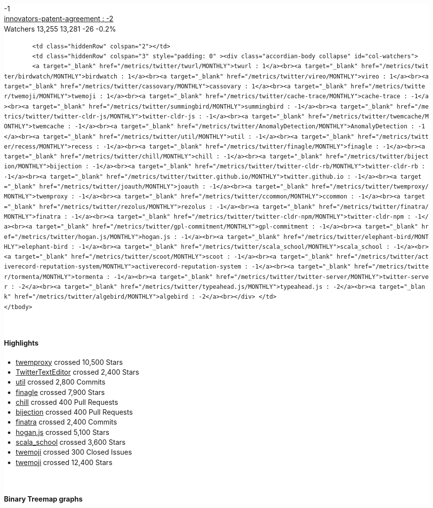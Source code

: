 -1</a><br><a target="_blank" href="/metrics/twitter/innovators-patent-agreement/MONTHLY">innovators-patent-agreement : -2</a><br></div> </td>
        <tr data-toggle="collapse" data-target="#col-watchers" class="accordion-toggle" style="cursor: pointer;">
            <td>Watchers</td>
            <td>13,255</td>
            <td>13,281</td>
            <td style="color: #d31c08" >-26</td>
            <td style="color: #d31c08" >-0.2%</td>
        </tr>
        
            <td class="hiddenRow" colspan="2"></td>
            <td class="hiddenRow" colspan="3" style="padding: 0" ><div class="accordian-body collapse" id="col-watchers">
            <a target="_blank" href="/metrics/twitter/twurl/MONTHLY">twurl : 1</a><br><a target="_blank" href="/metrics/twitter/birdwatch/MONTHLY">birdwatch : 1</a><br><a target="_blank" href="/metrics/twitter/vireo/MONTHLY">vireo : 1</a><br><a target="_blank" href="/metrics/twitter/cassovary/MONTHLY">cassovary : 1</a><br><a target="_blank" href="/metrics/twitter/twemoji/MONTHLY">twemoji : 1</a><br><a target="_blank" href="/metrics/twitter/cache-trace/MONTHLY">cache-trace : -1</a><br><a target="_blank" href="/metrics/twitter/summingbird/MONTHLY">summingbird : -1</a><br><a target="_blank" href="/metrics/twitter/twitter-cldr-js/MONTHLY">twitter-cldr-js : -1</a><br><a target="_blank" href="/metrics/twitter/twemcache/MONTHLY">twemcache : -1</a><br><a target="_blank" href="/metrics/twitter/AnomalyDetection/MONTHLY">AnomalyDetection : -1</a><br><a target="_blank" href="/metrics/twitter/util/MONTHLY">util : -1</a><br><a target="_blank" href="/metrics/twitter/recess/MONTHLY">recess : -1</a><br><a target="_blank" href="/metrics/twitter/finagle/MONTHLY">finagle : -1</a><br><a target="_blank" href="/metrics/twitter/chill/MONTHLY">chill : -1</a><br><a target="_blank" href="/metrics/twitter/bijection/MONTHLY">bijection : -1</a><br><a target="_blank" href="/metrics/twitter/twitter-cldr-rb/MONTHLY">twitter-cldr-rb : -1</a><br><a target="_blank" href="/metrics/twitter/twitter.github.io/MONTHLY">twitter.github.io : -1</a><br><a target="_blank" href="/metrics/twitter/joauth/MONTHLY">joauth : -1</a><br><a target="_blank" href="/metrics/twitter/twemproxy/MONTHLY">twemproxy : -1</a><br><a target="_blank" href="/metrics/twitter/ccommon/MONTHLY">ccommon : -1</a><br><a target="_blank" href="/metrics/twitter/rezolus/MONTHLY">rezolus : -1</a><br><a target="_blank" href="/metrics/twitter/finatra/MONTHLY">finatra : -1</a><br><a target="_blank" href="/metrics/twitter/twitter-cldr-npm/MONTHLY">twitter-cldr-npm : -1</a><br><a target="_blank" href="/metrics/twitter/gpl-commitment/MONTHLY">gpl-commitment : -1</a><br><a target="_blank" href="/metrics/twitter/hogan.js/MONTHLY">hogan.js : -1</a><br><a target="_blank" href="/metrics/twitter/elephant-bird/MONTHLY">elephant-bird : -1</a><br><a target="_blank" href="/metrics/twitter/scala_school/MONTHLY">scala_school : -1</a><br><a target="_blank" href="/metrics/twitter/scoot/MONTHLY">scoot : -1</a><br><a target="_blank" href="/metrics/twitter/activerecord-reputation-system/MONTHLY">activerecord-reputation-system : -1</a><br><a target="_blank" href="/metrics/twitter/tormenta/MONTHLY">tormenta : -1</a><br><a target="_blank" href="/metrics/twitter/twitter-server/MONTHLY">twitter-server : -2</a><br><a target="_blank" href="/metrics/twitter/typeahead.js/MONTHLY">typeahead.js : -2</a><br><a target="_blank" href="/metrics/twitter/algebird/MONTHLY">algebird : -2</a><br></div> </td>
    </tbody>
</table>
<br>
<h4>Highlights</h4>
<ul>
	<li><a href="/metrics/twitter/twemproxy/MONTHLY">twemproxy</a> crossed 10,500 Stars</li>
	<li><a href="/metrics/twitter/TwitterTextEditor/MONTHLY">TwitterTextEditor</a> crossed 2,400 Stars</li>
	<li><a href="/metrics/twitter/util/MONTHLY">util</a> crossed 2,800 Commits</li>
	<li><a href="/metrics/twitter/finagle/MONTHLY">finagle</a> crossed 7,900 Stars</li>
	<li><a href="/metrics/twitter/chill/MONTHLY">chill</a> crossed 400 Pull Requests</li>
	<li><a href="/metrics/twitter/bijection/MONTHLY">bijection</a> crossed 400 Pull Requests</li>
	<li><a href="/metrics/twitter/finatra/MONTHLY">finatra</a> crossed 2,400 Commits</li>
	<li><a href="/metrics/twitter/hogan.js/MONTHLY">hogan.js</a> crossed 5,100 Stars</li>
	<li><a href="/metrics/twitter/scala_school/MONTHLY">scala_school</a> crossed 3,600 Stars</li>
	<li><a href="/metrics/twitter/twemoji/MONTHLY">twemoji</a> crossed 300 Closed Issues</li>
	<li><a href="/metrics/twitter/twemoji/MONTHLY">twemoji</a> crossed 12,400 Stars</li>
</ul>
<div class="graph-container">
<br>
<h4>Binary Treemap graphs</h4>